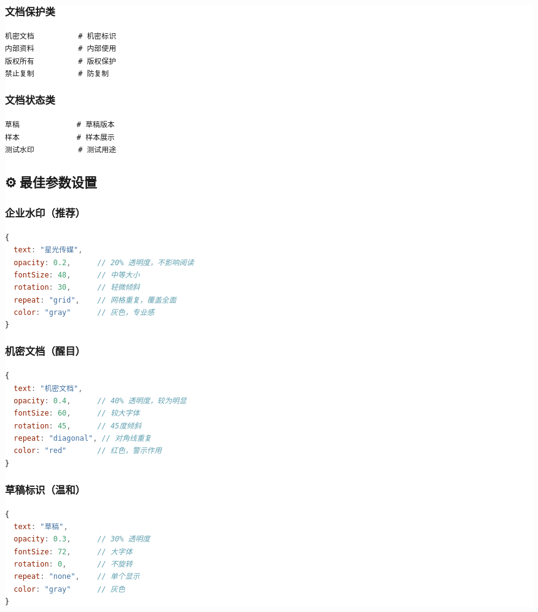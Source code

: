 ### 文档保护类
```
机密文档          # 机密标识
内部资料          # 内部使用
版权所有          # 版权保护
禁止复制          # 防复制
```

### 文档状态类
```
草稿             # 草稿版本
样本             # 样本展示
测试水印          # 测试用途
```

## ⚙️ 最佳参数设置

### 企业水印（推荐）
```javascript
{
  text: "星光传媒",
  opacity: 0.2,      // 20% 透明度，不影响阅读
  fontSize: 48,      // 中等大小
  rotation: 30,      // 轻微倾斜
  repeat: "grid",    // 网格重复，覆盖全面
  color: "gray"      // 灰色，专业感
}
```

### 机密文档（醒目）
```javascript
{
  text: "机密文档",
  opacity: 0.4,      // 40% 透明度，较为明显
  fontSize: 60,      // 较大字体
  rotation: 45,      // 45度倾斜
  repeat: "diagonal", // 对角线重复
  color: "red"       // 红色，警示作用
}
```

### 草稿标识（温和）
```javascript
{
  text: "草稿",
  opacity: 0.3,      // 30% 透明度
  fontSize: 72,      // 大字体
  rotation: 0,       // 不旋转
  repeat: "none",    // 单个显示
  color: "gray"      // 灰色
}
```
